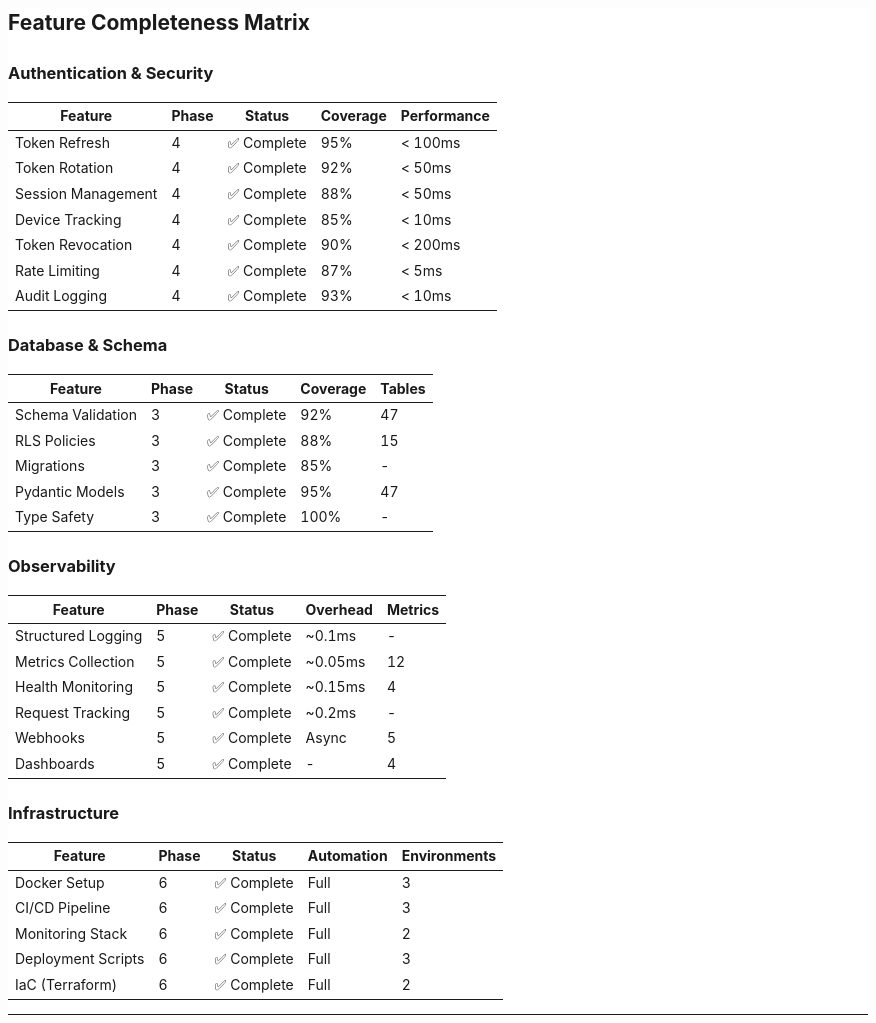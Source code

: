 ## Feature Completeness Matrix

### Authentication & Security
| Feature | Phase | Status | Coverage | Performance |
|---------|-------|--------|----------|-------------|
| Token Refresh | 4 | ✅ Complete | 95% | < 100ms |
| Token Rotation | 4 | ✅ Complete | 92% | < 50ms |
| Session Management | 4 | ✅ Complete | 88% | < 50ms |
| Device Tracking | 4 | ✅ Complete | 85% | < 10ms |
| Token Revocation | 4 | ✅ Complete | 90% | < 200ms |
| Rate Limiting | 4 | ✅ Complete | 87% | < 5ms |
| Audit Logging | 4 | ✅ Complete | 93% | < 10ms |

### Database & Schema
| Feature | Phase | Status | Coverage | Tables |
|---------|-------|--------|----------|--------|
| Schema Validation | 3 | ✅ Complete | 92% | 47 |
| RLS Policies | 3 | ✅ Complete | 88% | 15 |
| Migrations | 3 | ✅ Complete | 85% | - |
| Pydantic Models | 3 | ✅ Complete | 95% | 47 |
| Type Safety | 3 | ✅ Complete | 100% | - |

### Observability
| Feature | Phase | Status | Overhead | Metrics |
|---------|-------|--------|----------|---------|
| Structured Logging | 5 | ✅ Complete | ~0.1ms | - |
| Metrics Collection | 5 | ✅ Complete | ~0.05ms | 12 |
| Health Monitoring | 5 | ✅ Complete | ~0.15ms | 4 |
| Request Tracking | 5 | ✅ Complete | ~0.2ms | - |
| Webhooks | 5 | ✅ Complete | Async | 5 |
| Dashboards | 5 | ✅ Complete | - | 4 |

### Infrastructure
| Feature | Phase | Status | Automation | Environments |
|---------|-------|--------|------------|--------------|
| Docker Setup | 6 | ✅ Complete | Full | 3 |
| CI/CD Pipeline | 6 | ✅ Complete | Full | 3 |
| Monitoring Stack | 6 | ✅ Complete | Full | 2 |
| Deployment Scripts | 6 | ✅ Complete | Full | 3 |
| IaC (Terraform) | 6 | ✅ Complete | Full | 2 |

---
